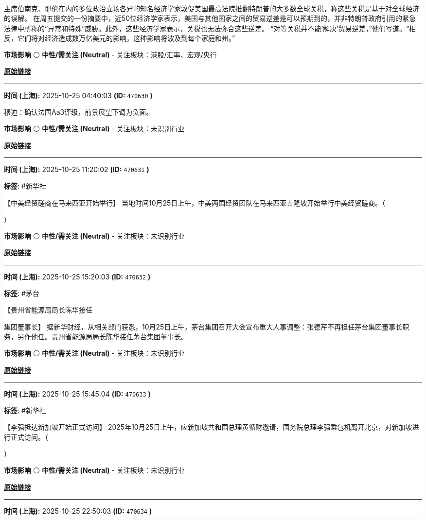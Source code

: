 主席伯南克、耶伦在内的多位政治立场各异的知名经济学家敦促美国最高法院推翻特朗普的大多数全球关税，称这些关税是基于对全球经济的误解。
在周五提交的一份摘要中，近50位经济学家表示，美国与其他国家之间的贸易逆差是可以预期到的，并非特朗普政府引用的紧急法律中所称的“异常和特殊”威胁。此外，这些经济学家表示，关税也无法弥合这些逆差。
“对等关税并不能‘解决’贸易逆差，”他们写道。“相反，它们将对经济造成数万亿美元的影响，这种影响将波及到每个家庭和州。”

**市场影响** ⚪ **中性/需关注 (Neutral)** - 关注板块：港股/汇率、宏观/央行

**[原始链接](https://t.me/FinanceNewsDaily/470629)**

---
**时间 (上海):** 2025-10-25 04:40:03 **(ID:** `470630` **)**

穆迪：确认法国Aa3评级，前景展望下调为负面。

**市场影响** ⚪ **中性/需关注 (Neutral)** - 关注板块：未识别行业

**[原始链接](https://t.me/FinanceNewsDaily/470630)**

---
**时间 (上海):** 2025-10-25 11:20:02 **(ID:** `470631` **)**

**标签**: #新华社

【中美经贸磋商在马来西亚开始举行】
当地时间10月25日上午，中美两国经贸团队在马来西亚吉隆坡开始举行中美经贸磋商。（

）

**市场影响** ⚪ **中性/需关注 (Neutral)** - 关注板块：未识别行业

**[原始链接](https://t.me/FinanceNewsDaily/470631)**

---
**时间 (上海):** 2025-10-25 15:20:03 **(ID:** `470632` **)**

**标签**: #茅台

【贵州省能源局局长陈华接任

集团董事长】
据新华财经，从相关部门获悉，10月25日上午，茅台集团召开大会宣布重大人事调整：张德芹不再担任茅台集团董事长职务，另作他任。贵州省能源局局长陈华接任茅台集团董事长。

**市场影响** ⚪ **中性/需关注 (Neutral)** - 关注板块：未识别行业

**[原始链接](https://t.me/FinanceNewsDaily/470632)**

---
**时间 (上海):** 2025-10-25 15:45:04 **(ID:** `470633` **)**

**标签**: #新华社

【李强抵达新加坡开始正式访问】
2025年10月25日上午，应新加坡共和国总理黄循财邀请，国务院总理李强乘包机离开北京，对新加坡进行正式访问。（

）

**市场影响** ⚪ **中性/需关注 (Neutral)** - 关注板块：未识别行业

**[原始链接](https://t.me/FinanceNewsDaily/470633)**

---
**时间 (上海):** 2025-10-25 22:50:03 **(ID:** `470634` **)**
